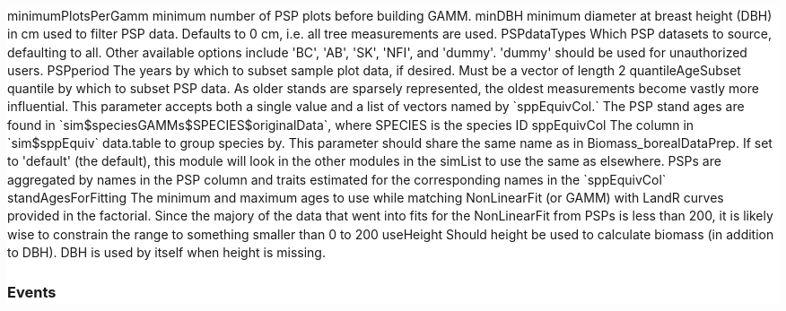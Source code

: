   <tr>
   <td style="text-align:left;"> minimumPlotsPerGamm </td>
   <td style="text-align:left;"> minimum number of PSP plots before building GAMM. </td>
  </tr>
  <tr>
   <td style="text-align:left;"> minDBH </td>
   <td style="text-align:left;"> minimum diameter at breast height (DBH) in cm used to filter PSP data. Defaults to 0 cm, i.e. all tree measurements are used. </td>
  </tr>
  <tr>
   <td style="text-align:left;"> PSPdataTypes </td>
   <td style="text-align:left;"> Which PSP datasets to source, defaulting to all. Other available options include 'BC', 'AB', 'SK', 'NFI', and 'dummy'. 'dummy' should be used for unauthorized users. </td>
  </tr>
  <tr>
   <td style="text-align:left;"> PSPperiod </td>
   <td style="text-align:left;"> The years by which to subset sample plot data, if desired. Must be a vector of length 2 </td>
  </tr>
  <tr>
   <td style="text-align:left;"> quantileAgeSubset </td>
   <td style="text-align:left;"> quantile by which to subset PSP data. As older stands are sparsely represented, the oldest measurements become vastly more influential. This parameter accepts both a single value and a list of vectors named by `sppEquivCol.` The PSP stand ages are found in `sim$speciesGAMMs$SPECIES$originalData`, where SPECIES is the species ID </td>
  </tr>
  <tr>
   <td style="text-align:left;"> sppEquivCol </td>
   <td style="text-align:left;"> The column in `sim$sppEquiv` data.table to group species by. This parameter should share the same name as in Biomass_borealDataPrep. If set to 'default' (the default), this module will look in the other modules in the simList to use the same as elsewhere. PSPs are aggregated by names in the PSP column and traits estimated for the corresponding names in the `sppEquivCol` </td>
  </tr>
  <tr>
   <td style="text-align:left;"> standAgesForFitting </td>
   <td style="text-align:left;"> The minimum and maximum ages to use while matching NonLinearFit (or GAMM) with LandR curves provided in the factorial. Since the majory of the data that went into fits for the NonLinearFit from PSPs is less than 200, it is likely wise to constrain the range to something smaller than 0 to 200 </td>
  </tr>
  <tr>
   <td style="text-align:left;"> useHeight </td>
   <td style="text-align:left;"> Should height be used to calculate biomass (in addition to DBH). DBH is used by itself when height is missing. </td>
  </tr>
</tbody>
</table>

### Events
